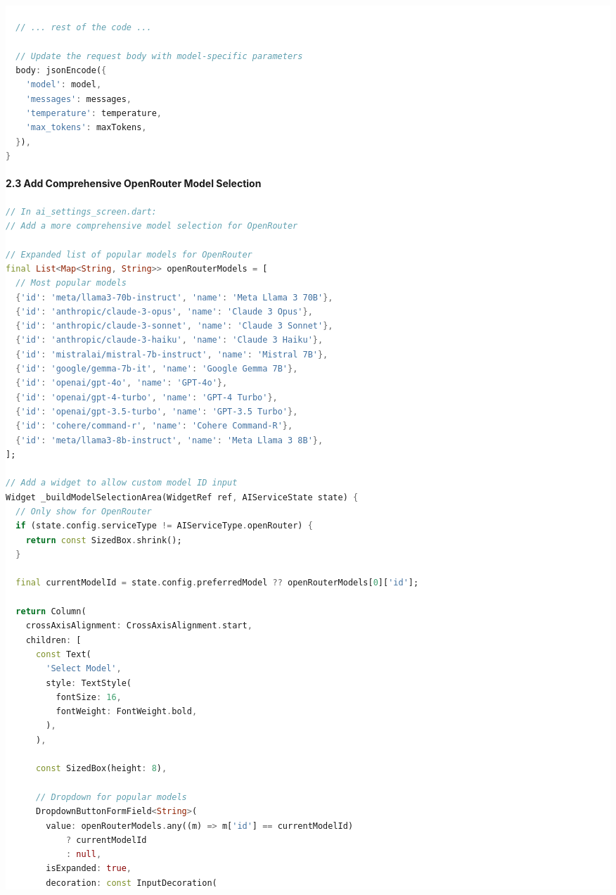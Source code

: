 ```dart
  
  // ... rest of the code ...
  
  // Update the request body with model-specific parameters
  body: jsonEncode({
    'model': model,
    'messages': messages,
    'temperature': temperature,
    'max_tokens': maxTokens,
  }),
}
```

#### 2.3 Add Comprehensive OpenRouter Model Selection
```dart
// In ai_settings_screen.dart:
// Add a more comprehensive model selection for OpenRouter

// Expanded list of popular models for OpenRouter
final List<Map<String, String>> openRouterModels = [
  // Most popular models
  {'id': 'meta/llama3-70b-instruct', 'name': 'Meta Llama 3 70B'},
  {'id': 'anthropic/claude-3-opus', 'name': 'Claude 3 Opus'},
  {'id': 'anthropic/claude-3-sonnet', 'name': 'Claude 3 Sonnet'},
  {'id': 'anthropic/claude-3-haiku', 'name': 'Claude 3 Haiku'},
  {'id': 'mistralai/mistral-7b-instruct', 'name': 'Mistral 7B'},
  {'id': 'google/gemma-7b-it', 'name': 'Google Gemma 7B'},
  {'id': 'openai/gpt-4o', 'name': 'GPT-4o'},
  {'id': 'openai/gpt-4-turbo', 'name': 'GPT-4 Turbo'},
  {'id': 'openai/gpt-3.5-turbo', 'name': 'GPT-3.5 Turbo'},
  {'id': 'cohere/command-r', 'name': 'Cohere Command-R'},
  {'id': 'meta/llama3-8b-instruct', 'name': 'Meta Llama 3 8B'},
];

// Add a widget to allow custom model ID input
Widget _buildModelSelectionArea(WidgetRef ref, AIServiceState state) {
  // Only show for OpenRouter
  if (state.config.serviceType != AIServiceType.openRouter) {
    return const SizedBox.shrink();
  }
  
  final currentModelId = state.config.preferredModel ?? openRouterModels[0]['id'];
  
  return Column(
    crossAxisAlignment: CrossAxisAlignment.start,
    children: [
      const Text(
        'Select Model',
        style: TextStyle(
          fontSize: 16,
          fontWeight: FontWeight.bold,
        ),
      ),
      
      const SizedBox(height: 8),
      
      // Dropdown for popular models
      DropdownButtonFormField<String>(
        value: openRouterModels.any((m) => m['id'] == currentModelId) 
            ? currentModelId 
            : null,
        isExpanded: true,
        decoration: const InputDecoration(
```